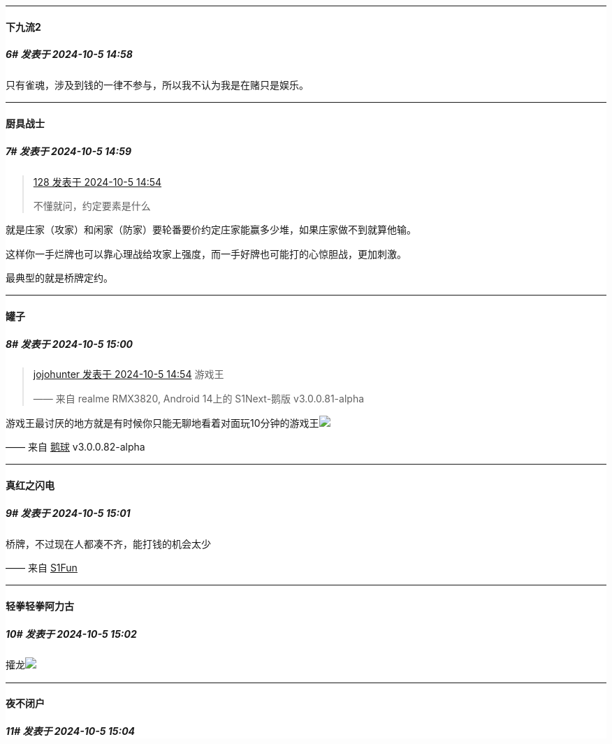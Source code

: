 *****

####  下九流2  
##### 6#       发表于 2024-10-5 14:58

只有雀魂，涉及到钱的一律不参与，所以我不认为我是在赌只是娱乐。

*****

####  厨具战士  
##### 7#       发表于 2024-10-5 14:59

<blockquote><a href="httphttps://bbs.saraba1st.com/2b/forum.php?mod=redirect&amp;goto=findpost&amp;pid=66379818&amp;ptid=2202036" target="_blank">128 发表于 2024-10-5 14:54</a>

不懂就问，约定要素是什么</blockquote>
就是庄家（攻家）和闲家（防家）要轮番要价约定庄家能赢多少堆，如果庄家做不到就算他输。

这样你一手烂牌也可以靠心理战给攻家上强度，而一手好牌也可能打的心惊胆战，更加刺激。

最典型的就是桥牌定约。

*****

####  罐子  
##### 8#       发表于 2024-10-5 15:00

<blockquote><a href="httphttps://bbs.saraba1st.com/2b/forum.php?mod=redirect&amp;goto=findpost&amp;pid=66379816&amp;ptid=2202036" target="_blank">jojohunter 发表于 2024-10-5 14:54</a>
游戏王

—— 来自 realme RMX3820, Android 14上的 S1Next-鹅版 v3.0.0.81-alpha</blockquote>
游戏王最讨厌的地方就是有时候你只能无聊地看着对面玩10分钟的游戏王<img src="https://static.saraba1st.com/image/smiley/face2017/001.png" referrerpolicy="no-referrer">

—— 来自 [鹅球](https://www.pgyer.com/xfPejhuq) v3.0.0.82-alpha

*****

####  真红之闪电  
##### 9#       发表于 2024-10-5 15:01

桥牌，不过现在人都凑不齐，能打钱的机会太少

—— 来自 [S1Fun](https://s1fun.koalcat.com)

*****

####  轻拳轻拳阿力古  
##### 10#       发表于 2024-10-5 15:02

攉龙<img src="https://static.saraba1st.com/image/smiley/face2017/067.png" referrerpolicy="no-referrer">

*****

####  夜不闭户  
##### 11#       发表于 2024-10-5 15:04
